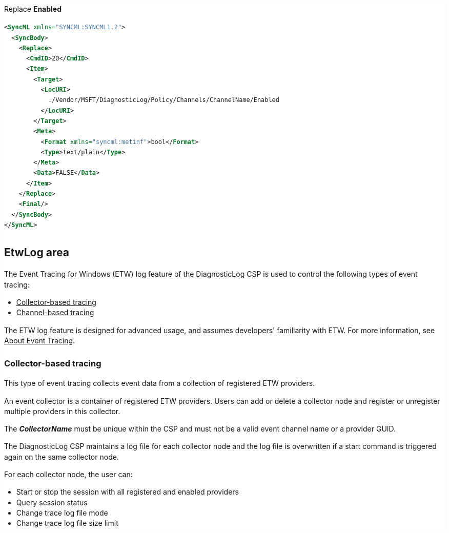 Replace **Enabled**
``` xml
<SyncML xmlns="SYNCML:SYNCML1.2">
  <SyncBody>​
    <Replace>​
      <CmdID>20</CmdID>​
      <Item>​
        <Target>​
          <LocURI>​
            ./Vendor/MSFT/DiagnosticLog/Policy/Channels/ChannelName/Enabled​
          </LocURI>​
        </Target>​
        <Meta>​
          <Format xmlns="syncml:metinf">bool</Format>​
          <Type>text/plain</Type>​
        </Meta>​
        <Data>FALSE</Data>​
      </Item>​
    </Replace>​
    <Final/> ​
  </SyncBody>​
</SyncML>
```

## EtwLog area

The Event Tracing for Windows (ETW) log feature of the DiagnosticLog CSP is used to control the following types of event tracing:
- [Collector-based tracing](#collector-based-tracing)
- [Channel-based tracing](#channel-based-tracing)

The ETW log feature is designed for advanced usage, and assumes developers' familiarity with ETW. For more information, see [About Event Tracing](https://docs.microsoft.com/windows/win32/etw/about-event-tracing).

### Collector-based tracing

This type of event tracing collects event data from a collection of registered ETW providers.

An event collector is a container of registered ETW providers. Users can add or delete a collector node and register or unregister multiple providers in this collector.

The ***CollectorName*** must be unique within the CSP and must not be a valid event channel name or a provider GUID.

The DiagnosticLog CSP maintains a log file for each collector node and the log file is overwritten if a start command is triggered again on the same collector node.

For each collector node, the user can:

-   Start or stop the session with all registered and enabled providers
-   Query session status
-   Change trace log file mode
-   Change trace log file size limit
